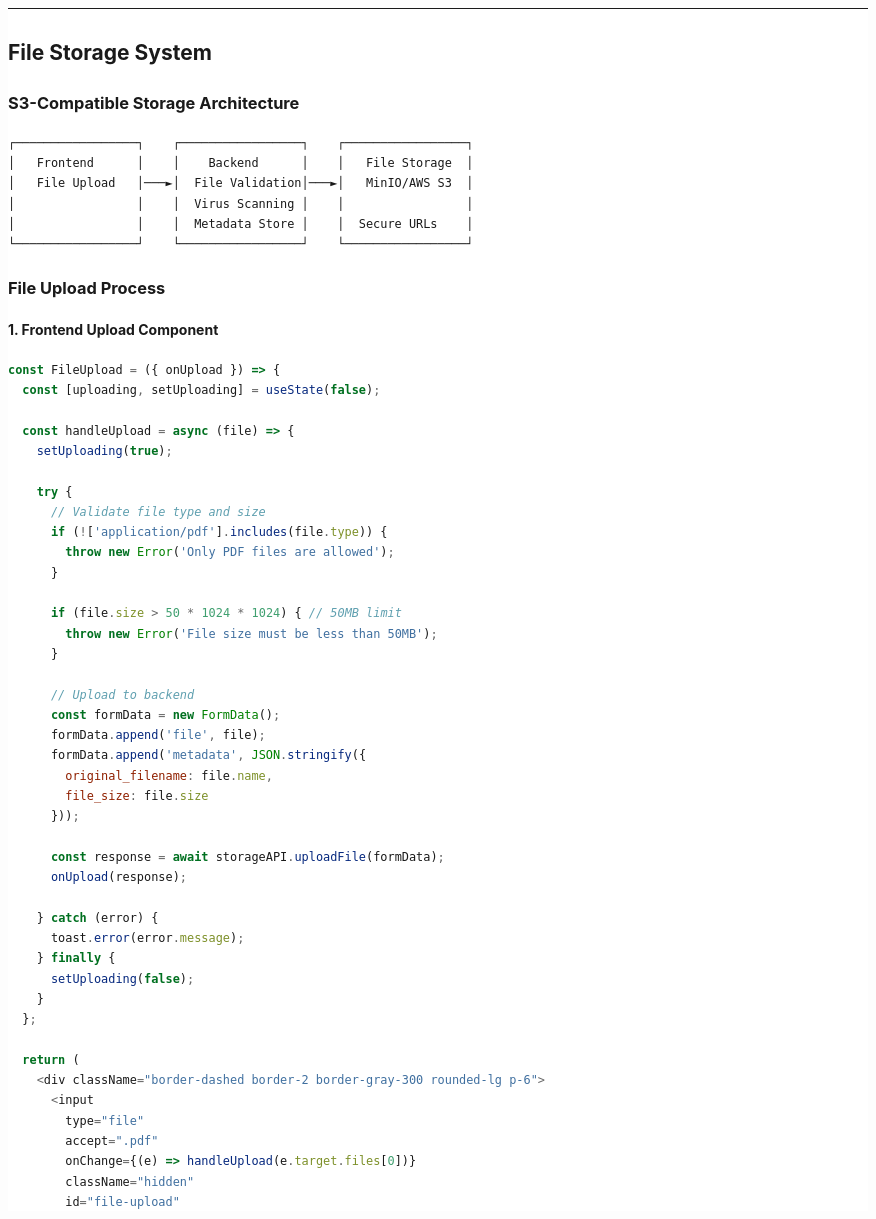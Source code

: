 ```python
```

---

## File Storage System

### S3-Compatible Storage Architecture

```
┌─────────────────┐    ┌─────────────────┐    ┌─────────────────┐
│   Frontend      │    │    Backend      │    │   File Storage  │
│   File Upload   │───►│  File Validation│───►│   MinIO/AWS S3  │
│                 │    │  Virus Scanning │    │                 │
│                 │    │  Metadata Store │    │  Secure URLs    │
└─────────────────┘    └─────────────────┘    └─────────────────┘
```

### File Upload Process

#### 1. Frontend Upload Component
```javascript
const FileUpload = ({ onUpload }) => {
  const [uploading, setUploading] = useState(false);
  
  const handleUpload = async (file) => {
    setUploading(true);
    
    try {
      // Validate file type and size
      if (!['application/pdf'].includes(file.type)) {
        throw new Error('Only PDF files are allowed');
      }
      
      if (file.size > 50 * 1024 * 1024) { // 50MB limit
        throw new Error('File size must be less than 50MB');
      }
      
      // Upload to backend
      const formData = new FormData();
      formData.append('file', file);
      formData.append('metadata', JSON.stringify({
        original_filename: file.name,
        file_size: file.size
      }));
      
      const response = await storageAPI.uploadFile(formData);
      onUpload(response);
      
    } catch (error) {
      toast.error(error.message);
    } finally {
      setUploading(false);
    }
  };
  
  return (
    <div className="border-dashed border-2 border-gray-300 rounded-lg p-6">
      <input
        type="file"
        accept=".pdf"
        onChange={(e) => handleUpload(e.target.files[0])}
        className="hidden"
        id="file-upload"
```
